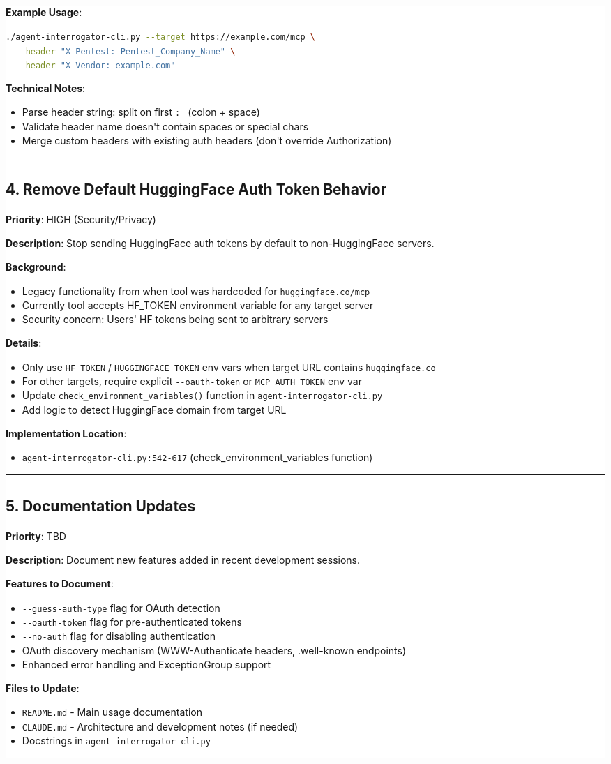 **Example Usage**:
```bash
./agent-interrogator-cli.py --target https://example.com/mcp \
  --header "X-Pentest: Pentest_Company_Name" \
  --header "X-Vendor: example.com"
```

**Technical Notes**:
- Parse header string: split on first `: ` (colon + space)
- Validate header name doesn't contain spaces or special chars
- Merge custom headers with existing auth headers (don't override Authorization)

---

## 4. Remove Default HuggingFace Auth Token Behavior

**Priority**: HIGH (Security/Privacy)

**Description**: Stop sending HuggingFace auth tokens by default to non-HuggingFace servers.

**Background**:
- Legacy functionality from when tool was hardcoded for `huggingface.co/mcp`
- Currently tool accepts HF_TOKEN environment variable for any target server
- Security concern: Users' HF tokens being sent to arbitrary servers

**Details**:
- Only use `HF_TOKEN` / `HUGGINGFACE_TOKEN` env vars when target URL contains `huggingface.co`
- For other targets, require explicit `--oauth-token` or `MCP_AUTH_TOKEN` env var
- Update `check_environment_variables()` function in `agent-interrogator-cli.py`
- Add logic to detect HuggingFace domain from target URL

**Implementation Location**:
- `agent-interrogator-cli.py:542-617` (check_environment_variables function)

---

## 5. Documentation Updates

**Priority**: TBD

**Description**: Document new features added in recent development sessions.

**Features to Document**:
- `--guess-auth-type` flag for OAuth detection
- `--oauth-token` flag for pre-authenticated tokens
- `--no-auth` flag for disabling authentication
- OAuth discovery mechanism (WWW-Authenticate headers, .well-known endpoints)
- Enhanced error handling and ExceptionGroup support

**Files to Update**:
- `README.md` - Main usage documentation
- `CLAUDE.md` - Architecture and development notes (if needed)
- Docstrings in `agent-interrogator-cli.py`

---
